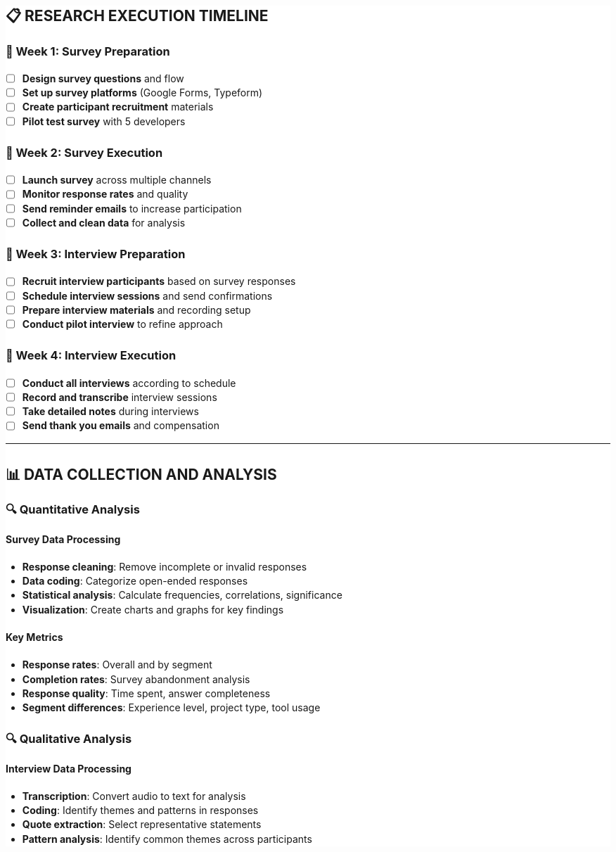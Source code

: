 ## 📋 **RESEARCH EXECUTION TIMELINE**

### **📅 Week 1: Survey Preparation**
- [ ] **Design survey questions** and flow
- [ ] **Set up survey platforms** (Google Forms, Typeform)
- [ ] **Create participant recruitment** materials
- [ ] **Pilot test survey** with 5 developers

### **📅 Week 2: Survey Execution**
- [ ] **Launch survey** across multiple channels
- [ ] **Monitor response rates** and quality
- [ ] **Send reminder emails** to increase participation
- [ ] **Collect and clean data** for analysis

### **📅 Week 3: Interview Preparation**
- [ ] **Recruit interview participants** based on survey responses
- [ ] **Schedule interview sessions** and send confirmations
- [ ] **Prepare interview materials** and recording setup
- [ ] **Conduct pilot interview** to refine approach

### **📅 Week 4: Interview Execution**
- [ ] **Conduct all interviews** according to schedule
- [ ] **Record and transcribe** interview sessions
- [ ] **Take detailed notes** during interviews
- [ ] **Send thank you emails** and compensation

---

## 📊 **DATA COLLECTION AND ANALYSIS**

### **🔍 Quantitative Analysis**
#### **Survey Data Processing**
- **Response cleaning**: Remove incomplete or invalid responses
- **Data coding**: Categorize open-ended responses
- **Statistical analysis**: Calculate frequencies, correlations, significance
- **Visualization**: Create charts and graphs for key findings

#### **Key Metrics**
- **Response rates**: Overall and by segment
- **Completion rates**: Survey abandonment analysis
- **Response quality**: Time spent, answer completeness
- **Segment differences**: Experience level, project type, tool usage

### **🔍 Qualitative Analysis**
#### **Interview Data Processing**
- **Transcription**: Convert audio to text for analysis
- **Coding**: Identify themes and patterns in responses
- **Quote extraction**: Select representative statements
- **Pattern analysis**: Identify common themes across participants
